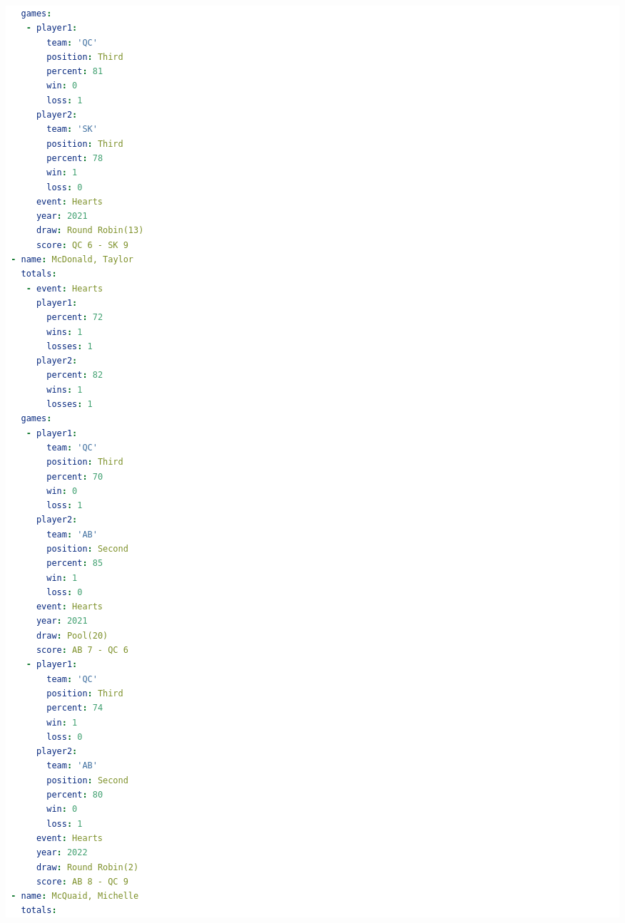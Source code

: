 ```yaml
   games:
    - player1:
        team: 'QC'
        position: Third
        percent: 81
        win: 0
        loss: 1
      player2:
        team: 'SK'
        position: Third
        percent: 78
        win: 1
        loss: 0
      event: Hearts
      year: 2021
      draw: Round Robin(13)
      score: QC 6 - SK 9
 - name: McDonald, Taylor
   totals:
    - event: Hearts
      player1:
        percent: 72
        wins: 1
        losses: 1
      player2:
        percent: 82
        wins: 1
        losses: 1
   games:
    - player1:
        team: 'QC'
        position: Third
        percent: 70
        win: 0
        loss: 1
      player2:
        team: 'AB'
        position: Second
        percent: 85
        win: 1
        loss: 0
      event: Hearts
      year: 2021
      draw: Pool(20)
      score: AB 7 - QC 6
    - player1:
        team: 'QC'
        position: Third
        percent: 74
        win: 1
        loss: 0
      player2:
        team: 'AB'
        position: Second
        percent: 80
        win: 0
        loss: 1
      event: Hearts
      year: 2022
      draw: Round Robin(2)
      score: AB 8 - QC 9
 - name: McQuaid, Michelle
   totals:
```